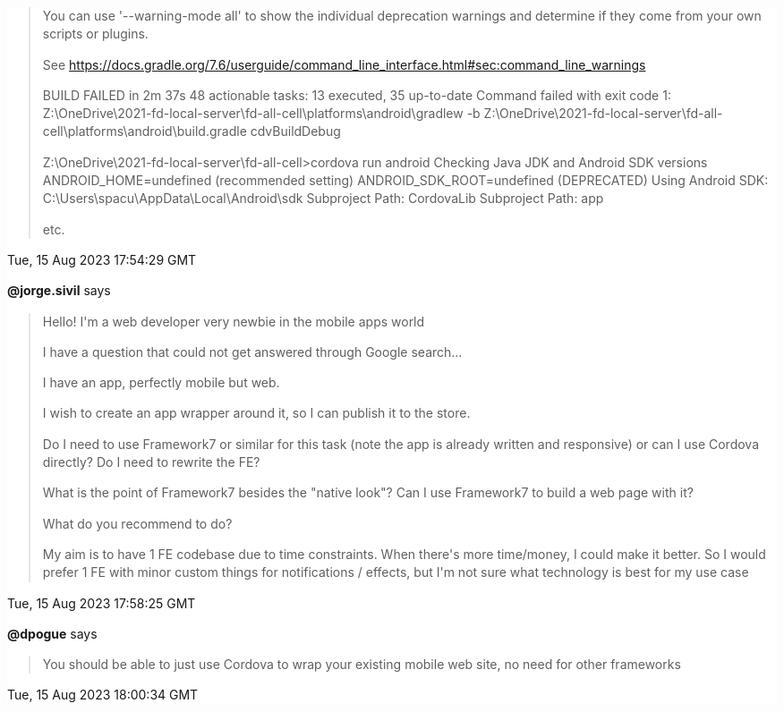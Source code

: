 > You can use '--warning-mode all' to show the individual deprecation warnings and determine if they come from your own scripts or plugins.
> 
> See <https://docs.gradle.org/7.6/userguide/command_line_interface.html#sec:command_line_warnings>
> 
> BUILD FAILED in 2m 37s
> 48 actionable tasks: 13 executed, 35 up-to-date
> Command failed with exit code 1: Z:\OneDrive\2021-fd-local-server\fd-all-cell\platforms\android\gradlew -b Z:\OneDrive\2021-fd-local-server\fd-all-cell\platforms\android\build.gradle cdvBuildDebug
> 
> Z:\OneDrive\2021-fd-local-server\fd-all-cell&gt;cordova run android
> Checking Java JDK and Android SDK versions
> ANDROID_HOME=undefined (recommended setting)
> ANDROID_SDK_ROOT=undefined (DEPRECATED)
> Using Android SDK: C:\Users\spacu\AppData\Local\Android\sdk
> Subproject Path: CordovaLib
> Subproject Path: app
> 
> etc.
> 

Tue, 15 Aug 2023 17:54:29 GMT

__@jorge.sivil__ says 
> Hello! I'm a web developer very newbie in the mobile apps world
> 
> I have a question that could not get answered through Google search...
> 
> I have an app, perfectly mobile but web.
> 
> I wish to create an app wrapper around it, so I can publish it to the store.
> 
> Do I need to use Framework7 or similar for this task (note the app is already written and responsive) or can I use Cordova directly? Do I need to rewrite the FE?
> 
> What is the point of Framework7 besides the "native look"? Can I use Framework7 to build a web page with it?
> 
> What do you recommend to do?
> 
> My aim is to have 1 FE codebase due to time constraints. When there's more time/money, I could make it better. So I would prefer 1 FE with minor custom things for notifications / effects, but I'm not sure what technology is best for my use case
> 

Tue, 15 Aug 2023 17:58:25 GMT

__@dpogue__ says 
> You should be able to just use Cordova to wrap your existing mobile web site, no need for other frameworks
> 

Tue, 15 Aug 2023 18:00:34 GMT
